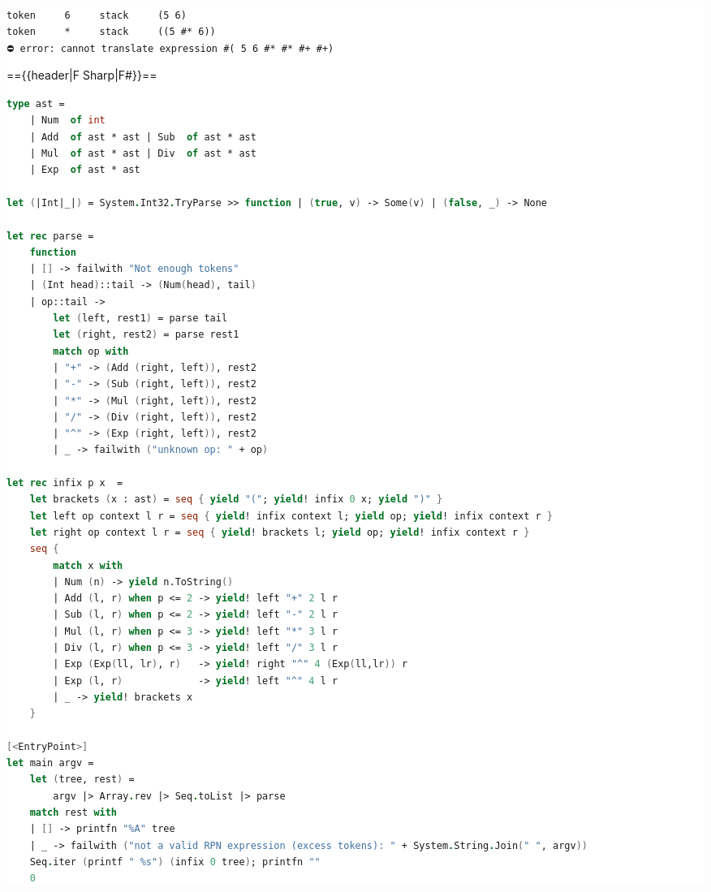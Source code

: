 ```txt
token     6     stack     (5 6)    
token     *     stack     ((5 #* 6))    
⛔️ error: cannot translate expression #( 5 6 #* #* #+ #+)

```


=={{header|F Sharp|F#}}==

```fsharp
type ast =
    | Num  of int
    | Add  of ast * ast | Sub  of ast * ast
    | Mul  of ast * ast | Div  of ast * ast
    | Exp  of ast * ast

let (|Int|_|) = System.Int32.TryParse >> function | (true, v) -> Some(v) | (false, _) -> None

let rec parse =
    function
    | [] -> failwith "Not enough tokens"
    | (Int head)::tail -> (Num(head), tail)
    | op::tail ->
        let (left, rest1) = parse tail
        let (right, rest2) = parse rest1
        match op with
        | "+" -> (Add (right, left)), rest2
        | "-" -> (Sub (right, left)), rest2
        | "*" -> (Mul (right, left)), rest2
        | "/" -> (Div (right, left)), rest2
        | "^" -> (Exp (right, left)), rest2
        | _ -> failwith ("unknown op: " + op)

let rec infix p x  =
    let brackets (x : ast) = seq { yield "("; yield! infix 0 x; yield ")" }
    let left op context l r = seq { yield! infix context l; yield op; yield! infix context r }
    let right op context l r = seq { yield! brackets l; yield op; yield! infix context r }
    seq {
        match x with
        | Num (n) -> yield n.ToString()
        | Add (l, r) when p <= 2 -> yield! left "+" 2 l r
        | Sub (l, r) when p <= 2 -> yield! left "-" 2 l r
        | Mul (l, r) when p <= 3 -> yield! left "*" 3 l r
        | Div (l, r) when p <= 3 -> yield! left "/" 3 l r
        | Exp (Exp(ll, lr), r)   -> yield! right "^" 4 (Exp(ll,lr)) r
        | Exp (l, r)             -> yield! left "^" 4 l r
        | _ -> yield! brackets x
    }

[<EntryPoint>]
let main argv = 
    let (tree, rest) = 
        argv |> Array.rev |> Seq.toList |> parse
    match rest with
    | [] -> printfn "%A" tree
    | _ -> failwith ("not a valid RPN expression (excess tokens): " + System.String.Join(" ", argv))
    Seq.iter (printf " %s") (infix 0 tree); printfn ""
    0

```
